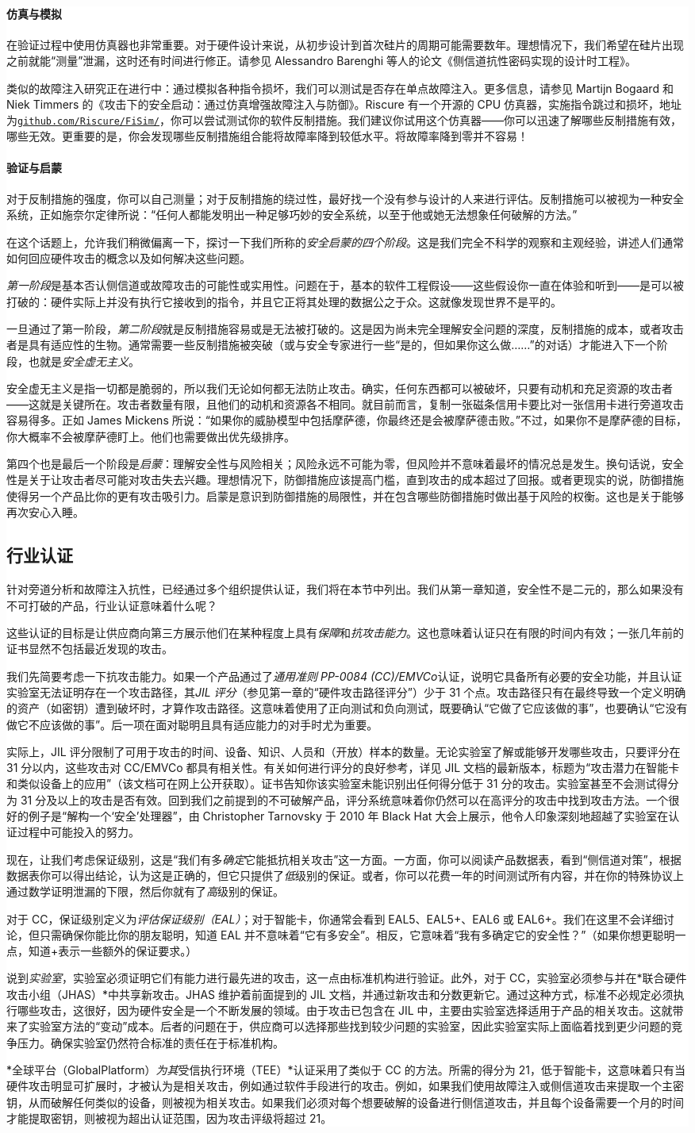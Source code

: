 #### 仿真与模拟

在验证过程中使用仿真器也非常重要。对于硬件设计来说，从初步设计到首次硅片的周期可能需要数年。理想情况下，我们希望在硅片出现之前就能“测量”泄漏，这时还有时间进行修正。请参见 Alessandro Barenghi 等人的论文《侧信道抗性密码实现的设计时工程》。

类似的故障注入研究正在进行中：通过模拟各种指令损坏，我们可以测试是否存在单点故障注入。更多信息，请参见 Martijn Bogaard 和 Niek Timmers 的《攻击下的安全启动：通过仿真增强故障注入与防御》。Riscure 有一个开源的 CPU 仿真器，实施指令跳过和损坏，地址为[`github.com/Riscure/FiSim/`](https://github.com/Riscure/FiSim/)，你可以尝试测试你的软件反制措施。我们建议你试用这个仿真器——你可以迅速了解哪些反制措施有效，哪些无效。更重要的是，你会发现哪些反制措施组合能将故障率降到较低水平。将故障率降到零并不容易！

#### 验证与启蒙

对于反制措施的强度，你可以自己测量；对于反制措施的绕过性，最好找一个没有参与设计的人来进行评估。反制措施可以被视为一种安全系统，正如施奈尔定律所说：“任何人都能发明出一种足够巧妙的安全系统，以至于他或她无法想象任何破解的方法。”

在这个话题上，允许我们稍微偏离一下，探讨一下我们所称的*安全启蒙的四个阶段*。这是我们完全不科学的观察和主观经验，讲述人们通常如何回应硬件攻击的概念以及如何解决这些问题。

*第一阶段*是基本否认侧信道或故障攻击的可能性或实用性。问题在于，基本的软件工程假设——这些假设你一直在体验和听到——是可以被打破的：硬件实际上并没有执行它接收到的指令，并且它正将其处理的数据公之于众。这就像发现世界不是平的。

一旦通过了第一阶段，*第二阶段*就是反制措施容易或是无法被打破的。这是因为尚未完全理解安全问题的深度，反制措施的成本，或者攻击者是具有适应性的生物。通常需要一些反制措施被突破（或与安全专家进行一些“是的，但如果你这么做……”的对话）才能进入下一个阶段，也就是*安全虚无主义*。

安全虚无主义是指一切都是脆弱的，所以我们无论如何都无法防止攻击。确实，任何东西都可以被破坏，只要有动机和充足资源的攻击者——这就是关键所在。攻击者数量有限，且他们的动机和资源各不相同。就目前而言，复制一张磁条信用卡要比对一张信用卡进行旁道攻击容易得多。正如 James Mickens 所说：“如果你的威胁模型中包括摩萨德，你最终还是会被摩萨德击败。”不过，如果你不是摩萨德的目标，你大概率不会被摩萨德盯上。他们也需要做出优先级排序。

第四个也是最后一个阶段是*启蒙*：理解安全性与风险相关；风险永远不可能为零，但风险并不意味着最坏的情况总是发生。换句话说，安全性是关于让攻击者尽可能对攻击失去兴趣。理想情况下，防御措施应该提高门槛，直到攻击的成本超过了回报。或者更现实的说，防御措施使得另一个产品比你的更有攻击吸引力。启蒙是意识到防御措施的局限性，并在包含哪些防御措施时做出基于风险的权衡。这也是关于能够再次安心入睡。

## 行业认证

针对旁道分析和故障注入抗性，已经通过多个组织提供认证，我们将在本节中列出。我们从第一章知道，安全性不是二元的，那么如果没有不可打破的产品，行业认证意味着什么呢？

这些认证的目标是让供应商向第三方展示他们在某种程度上具有*保障*和*抗攻击能力*。这也意味着认证只在有限的时间内有效；一张几年前的证书显然不包括最近发现的攻击。

我们先简要考虑一下抗攻击能力。如果一个产品通过了*通用准则 PP-0084 (CC)/EMVCo*认证，说明它具备所有必要的安全功能，并且认证实验室无法证明存在一个攻击路径，其*JIL 评分*（参见第一章的“硬件攻击路径评分”）少于 31 个点。攻击路径只有在最终导致一个定义明确的资产（如密钥）遭到破坏时，才算作攻击路径。这意味着使用了正向测试和负向测试，既要确认“它做了它应该做的事”，也要确认“它没有做它不应该做的事”。后一项在面对聪明且具有适应能力的对手时尤为重要。

实际上，JIL 评分限制了可用于攻击的时间、设备、知识、人员和（开放）样本的数量。无论实验室了解或能够开发哪些攻击，只要评分在 31 分以内，这些攻击对 CC/EMVCo 都具有相关性。有关如何进行评分的良好参考，详见 JIL 文档的最新版本，标题为“攻击潜力在智能卡和类似设备上的应用”（该文档可在网上公开获取）。证书告知你该实验室未能识别出任何得分低于 31 分的攻击。实验室甚至不会测试得分为 31 分及以上的攻击是否有效。回到我们之前提到的不可破解产品，评分系统意味着你仍然可以在高评分的攻击中找到攻击方法。一个很好的例子是“解构一个‘安全’处理器”，由 Christopher Tarnovsky 于 2010 年 Black Hat 大会上展示，他令人印象深刻地超越了实验室在认证过程中可能投入的努力。

现在，让我们考虑保证级别，这是“我们有多*确定*它能抵抗相关攻击”这一方面。一方面，你可以阅读产品数据表，看到“侧信道对策”，根据数据表你可以得出结论，认为这是正确的，但它只提供了*低*级别的保证。或者，你可以花费一年的时间测试所有内容，并在你的特殊协议上通过数学证明泄漏的下限，然后你就有了*高*级别的保证。

对于 CC，保证级别定义为*评估保证级别（EAL）*；对于智能卡，你通常会看到 EAL5、EAL5+、EAL6 或 EAL6+。我们在这里不会详细讨论，但只需确保你能比你的朋友聪明，知道 EAL 并不意味着“它有多安全”。相反，它意味着“我有多确定它的安全性？”（如果你想更聪明一点，知道+表示一些额外的保证要求。）

说到*实验室*，实验室必须证明它们有能力进行最先进的攻击，这一点由标准机构进行验证。此外，对于 CC，实验室必须参与并在*联合硬件攻击小组（JHAS）*中共享新攻击。JHAS 维护着前面提到的 JIL 文档，并通过新攻击和分数更新它。通过这种方式，标准不必规定必须执行哪些攻击，这很好，因为硬件安全是一个不断发展的领域。由于攻击已包含在 JIL 中，主要由实验室选择适用于产品的相关攻击。这就带来了实验室方法的“变动”成本。后者的问题在于，供应商可以选择那些找到较少问题的实验室，因此实验室实际上面临着找到更少问题的竞争压力。确保实验室仍然符合标准的责任在于标准机构。

*全球平台（GlobalPlatform）*为其*受信执行环境（TEE）*认证采用了类似于 CC 的方法。所需的得分为 21，低于智能卡，这意味着只有当硬件攻击明显可扩展时，才被认为是相关攻击，例如通过软件手段进行的攻击。例如，如果我们使用故障注入或侧信道攻击来提取一个主密钥，从而破解任何类似的设备，则被视为相关攻击。如果我们必须对每个想要破解的设备进行侧信道攻击，并且每个设备需要一个月的时间才能提取密钥，则被视为超出认证范围，因为攻击评级将超过 21。
